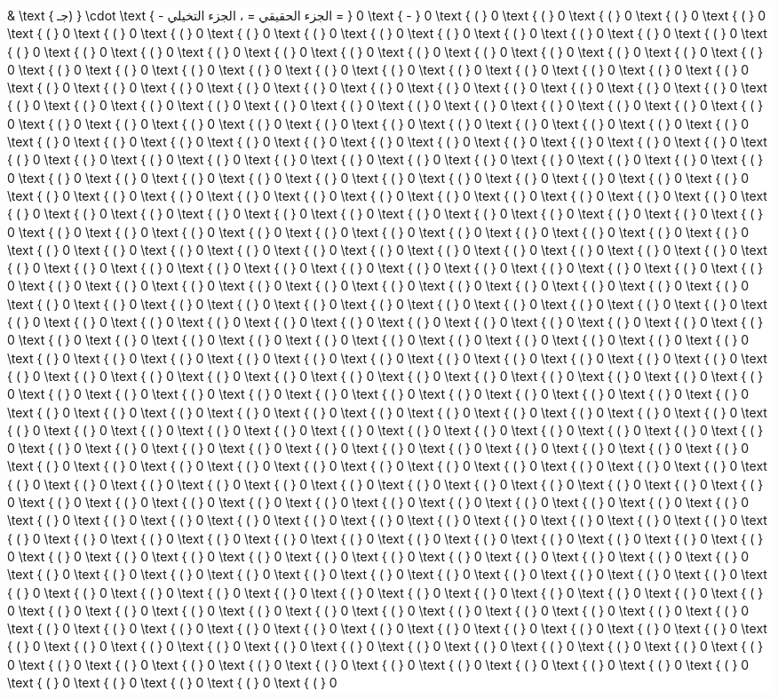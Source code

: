 & \text { جـ) } \cdot \text { - الجزء الحقيقي = ، الجزء التخيلي = } 0 \text { - } 0 \text { ( } 0 \text { ( } 0 \text { ( } 0 \text { ( } 0 \text { ( } 0 \text { ( } 0 \text { ( } 0 \text { ( } 0 \text { ( } 0 \text { ( } 0 \text { ( } 0 \text { ( } 0 \text { ( } 0 \text { ( } 0 \text { ( } 0 \text { ( } 0 \text { ( } 0 \text { ( } 0 \text { ( } 0 \text { ( } 0 \text { ( } 0 \text { ( } 0 \text { ( } 0 \text { ( } 0 \text { ( } 0 \text { ( } 0 \text { ( } 0 \text { ( } 0 \text { ( } 0 \text { ( } 0 \text { ( } 0 \text { ( } 0 \text { ( } 0 \text { ( } 0 \text { ( } 0 \text { ( } 0 \text { ( } 0 \text { ( } 0 \text { ( } 0 \text { ( } 0 \text { ( } 0 \text { ( } 0 \text { ( } 0 \text { ( } 0 \text { ( } 0 \text { ( } 0 \text { ( } 0 \text { ( } 0 \text { ( } 0 \text { ( } 0 \text { ( } 0 \text { ( } 0 \text { ( } 0 \text { ( } 0 \text { ( } 0 \text { ( } 0 \text { ( } 0 \text { ( } 0 \text { ( } 0 \text { ( } 0 \text { ( } 0 \text { ( } 0 \text { ( } 0 \text { ( } 0 \text { ( } 0 \text { ( } 0 \text { ( } 0 \text { ( } 0 \text { ( } 0 \text { ( } 0 \text { ( } 0 \text { ( } 0 \text { ( } 0 \text { ( } 0 \text { ( } 0 \text { ( } 0 \text { ( } 0 \text { ( } 0 \text { ( } 0 \text { ( } 0 \text { ( } 0 \text { ( } 0 \text { ( } 0 \text { ( } 0 \text { ( } 0 \text { ( } 0 \text { ( } 0 \text { ( } 0 \text { ( } 0 \text { ( } 0 \text { ( } 0 \text { ( } 0 \text { ( } 0 \text { ( } 0 \text { ( } 0 \text { ( } 0 \text { ( } 0 \text { ( } 0 \text { ( } 0 \text { ( } 0 \text { ( } 0 \text { ( } 0 \text { ( } 0 \text { ( } 0 \text { ( } 0 \text { ( } 0 \text { ( } 0 \text { ( } 0 \text { ( } 0 \text { ( } 0 \text { ( } 0 \text { ( } 0 \text { ( } 0 \text { ( } 0 \text { ( } 0 \text { ( } 0 \text { ( } 0 \text { ( } 0 \text { ( } 0 \text { ( } 0 \text { ( } 0 \text { ( } 0 \text { ( } 0 \text { ( } 0 \text { ( } 0 \text { ( } 0 \text { ( } 0 \text { ( } 0 \text { ( } 0 \text { ( } 0 \text { ( } 0 \text { ( } 0 \text { ( } 0 \text { ( } 0 \text { ( } 0 \text { ( } 0 \text { ( } 0 \text { ( } 0 \text { ( } 0 \text { ( } 0 \text { ( } 0 \text { ( } 0 \text { ( } 0 \text { ( } 0 \text { ( } 0 \text { ( } 0 \text { ( } 0 \text { ( } 0 \text { ( } 0 \text { ( } 0 \text { ( } 0 \text { ( } 0 \text { ( } 0 \text { ( } 0 \text { ( } 0 \text { ( } 0 \text { ( } 0 \text { ( } 0 \text { ( } 0 \text { ( } 0 \text { ( } 0 \text { ( } 0 \text { ( } 0 \text { ( } 0 \text { ( } 0 \text { ( } 0 \text { ( } 0 \text { ( } 0 \text { ( } 0 \text { ( } 0 \text { ( } 0 \text { ( } 0 \text { ( } 0 \text { ( } 0 \text { ( } 0 \text { ( } 0 \text { ( } 0 \text { ( } 0 \text { ( } 0 \text { ( } 0 \text { ( } 0 \text { ( } 0 \text { ( } 0 \text { ( } 0 \text { ( } 0 \text { ( } 0 \text { ( } 0 \text { ( } 0 \text { ( } 0 \text { ( } 0 \text { ( } 0 \text { ( } 0 \text { ( } 0 \text { ( } 0 \text { ( } 0 \text { ( } 0 \text { ( } 0 \text { ( } 0 \text { ( } 0 \text { ( } 0 \text { ( } 0 \text { ( } 0 \text { ( } 0 \text { ( } 0 \text { ( } 0 \text { ( } 0 \text { ( } 0 \text { ( } 0 \text { ( } 0 \text { ( } 0 \text { ( } 0 \text { ( } 0 \text { ( } 0 \text { ( } 0 \text { ( } 0 \text { ( } 0 \text { ( } 0 \text { ( } 0 \text { ( } 0 \text { ( } 0 \text { ( } 0 \text { ( } 0 \text { ( } 0 \text { ( } 0 \text { ( } 0 \text { ( } 0 \text { ( } 0 \text { ( } 0 \text { ( } 0 \text { ( } 0 \text { ( } 0 \text { ( } 0 \text { ( } 0 \text { ( } 0 \text { ( } 0 \text { ( } 0 \text { ( } 0 \text { ( } 0 \text { ( } 0 \text { ( } 0 \text { ( } 0 \text { ( } 0 \text { ( } 0 \text { ( } 0 \text { ( } 0 \text { ( } 0 \text { ( } 0 \text { ( } 0 \text { ( } 0 \text { ( } 0 \text { ( } 0 \text { ( } 0 \text { ( } 0 \text { ( } 0 \text { ( } 0 \text { ( } 0 \text { ( } 0 \text { ( } 0 \text { ( } 0 \text { ( } 0 \text { ( } 0 \text { ( } 0 \text { ( } 0 \text { ( } 0 \text { ( } 0 \text { ( } 0 \text { ( } 0 \text { ( } 0 \text { ( } 0 \text { ( } 0 \text { ( } 0 \text { ( } 0 \text { ( } 0 \text { ( } 0 \text { ( } 0 \text { ( } 0 \text { ( } 0 \text { ( } 0 \text { ( } 0 \text { ( } 0 \text { ( } 0 \text { ( } 0 \text { ( } 0 \text { ( } 0 \text { ( } 0 \text { ( } 0 \text { ( } 0 \text { ( } 0 \text { ( } 0 \text { ( } 0 \text { ( } 0 \text { ( } 0 \text { ( } 0 \text { ( } 0 \text { ( } 0 \text { ( } 0 \text { ( } 0 \text { ( } 0 \text { ( } 0 \text { ( } 0 \text { ( } 0 \text { ( } 0 \text { ( } 0 \text { ( } 0 \text { ( } 0 \text { ( } 0 \text { ( } 0 \text { ( } 0 \text { ( } 0 \text { ( } 0 \text { ( } 0 \text { ( } 0 \text { ( } 0 \text { ( } 0 \text { ( } 0 \text { ( } 0 \text { ( } 0 \text { ( } 0 \text { ( } 0 \text { ( } 0 \text { ( } 0 \text { ( } 0 \text { ( } 0 \text { ( } 0 \text { ( } 0 \text { ( } 0 \text { ( } 0 \text { ( } 0 \text { ( } 0 \text { ( } 0 \text { ( } 0 \text { ( } 0 \text { ( } 0 \text { ( } 0 \text { ( } 0 \text { ( } 0 \text { ( } 0 \text { ( } 0 \text { ( } 0 \text { ( } 0 \text { ( } 0 \text { ( } 0 \text { ( } 0 \text { ( } 0 \text { ( } 0 \text { ( } 0 \text { ( } 0 \text { ( } 0 \text { ( } 0 \text { ( } 0 \text { ( } 0 \text { ( } 0 \text { ( } 0 \text { ( } 0 \text { ( } 0 \text { ( } 0 \text { ( } 0 \text { ( } 0 \text { ( } 0 \text { ( } 0 \text { ( } 0 \text { ( } 0 \text { ( } 0 \text { ( } 0 \text { ( } 0 \text { ( } 0 \text { ( } 0 \text { ( } 0 \text { ( } 0 \text { ( } 0 \text { ( } 0 \text { ( } 0 \text { ( } 0 \text { ( } 0 \text { ( } 0 \text { ( } 0 \text { ( } 0 \text { ( } 0 \text { ( } 0 \text { ( } 0 \text { ( } 0 \text { ( } 0 \text { ( } 0 \text { ( } 0 \text { ( } 0 \text { ( } 0 \text { ( } 0 \text { ( } 0 \text { ( } 0 \text { ( } 0 \text { ( } 0 \text { ( } 0 \text { ( } 0 \text { ( } 0 \text { ( } 0 \text { ( } 0 \text { ( } 0 \text { ( } 0 \text { ( } 0 \text { ( } 0 \text { ( } 0 \text { ( } 0 \text { ( } 0 \text { ( } 0 \text { ( } 0 \text { ( } 0 \text { ( } 0 \text { ( } 0 \text { ( } 0 \text { ( } 0 \text { ( } 0 \text { ( } 0 \text { ( } 0 \text { ( } 0 \text { ( } 0 \text { ( } 0 \text { ( } 0 \text { ( } 0